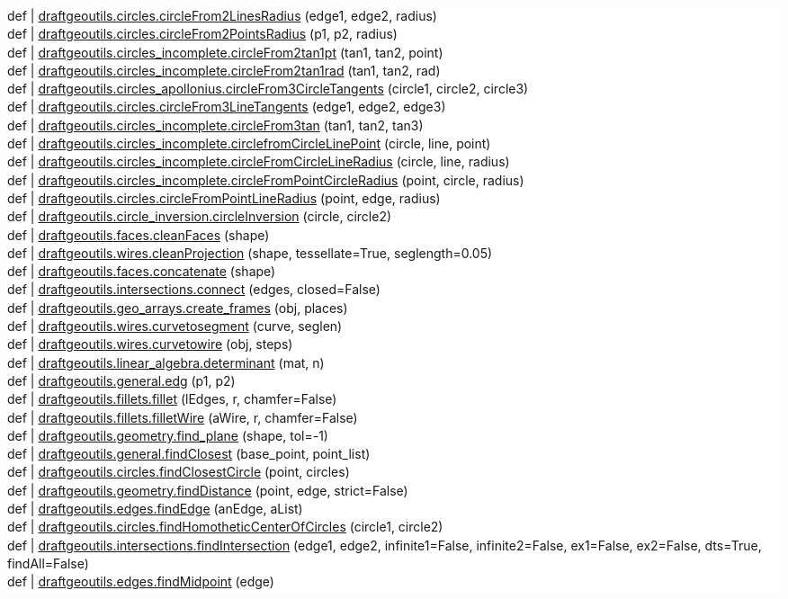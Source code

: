 def | [draftgeoutils.circles.circleFrom2LinesRadius](../../d9/dfd/group__draftgeoutils.html#gac123fb7d62899d609a3206597da6e734) (edge1, edge2, radius)  
def | [draftgeoutils.circles.circleFrom2PointsRadius](../../d9/dfd/group__draftgeoutils.html#gac5ca6e04d961e3751606a1e4ccf378b4) (p1, p2, radius)  
def | [draftgeoutils.circles_incomplete.circleFrom2tan1pt](../../d9/dfd/group__draftgeoutils.html#ga739b8b437d574830d1acad7cb9047214) (tan1, tan2, point)  
def | [draftgeoutils.circles_incomplete.circleFrom2tan1rad](../../d9/dfd/group__draftgeoutils.html#ga6f89d6a8dd2947536982c3bb9c8eed9c) (tan1, tan2, rad)  
def | [draftgeoutils.circles_apollonius.circleFrom3CircleTangents](../../d9/dfd/group__draftgeoutils.html#gae3f7f09b1882e00129fe07ddc74f21b8) (circle1, circle2, circle3)  
def | [draftgeoutils.circles.circleFrom3LineTangents](../../d9/dfd/group__draftgeoutils.html#gacc0f0f89c65bda5546b24a2513ed592c) (edge1, edge2, edge3)  
def | [draftgeoutils.circles_incomplete.circleFrom3tan](../../d9/dfd/group__draftgeoutils.html#gab90d3a9b019b4d0f39c114d577d94746) (tan1, tan2, tan3)  
def | [draftgeoutils.circles_incomplete.circlefromCircleLinePoint](../../d9/dfd/group__draftgeoutils.html#ga7b123c7225945fa1c242f6680285ebe9) (circle, line, point)  
def | [draftgeoutils.circles_incomplete.circleFromCircleLineRadius](../../d9/dfd/group__draftgeoutils.html#gace9f8dc5910c98dd016dbcebc0614b42) (circle, line, radius)  
def | [draftgeoutils.circles_incomplete.circleFromPointCircleRadius](../../d9/dfd/group__draftgeoutils.html#gaf834e8dc620bf74d0f657cee946be020) (point, circle, radius)  
def | [draftgeoutils.circles.circleFromPointLineRadius](../../d9/dfd/group__draftgeoutils.html#ga163b5f31d9b814e500670ab9cec198b5) (point, edge, radius)  
def | [draftgeoutils.circle_inversion.circleInversion](../../d9/dfd/group__draftgeoutils.html#gaf83de47d0b318d570f1ca51dcc9cbefb) (circle, circle2)  
def | [draftgeoutils.faces.cleanFaces](../../d9/dfd/group__draftgeoutils.html#gadc094c875468b72613ed04077996cc56) (shape)  
def | [draftgeoutils.wires.cleanProjection](../../d9/dfd/group__draftgeoutils.html#gaeac487c387428b021095f192162bf91f) (shape, tessellate=True, seglength=0.05)  
def | [draftgeoutils.faces.concatenate](../../d9/dfd/group__draftgeoutils.html#ga4c22d9073a911f07ce6cb1dde09cd1c1) (shape)  
def | [draftgeoutils.intersections.connect](../../d9/dfd/group__draftgeoutils.html#ga0b7c0fe418afd94ab4e966fe53b88960) (edges, closed=False)  
def | [draftgeoutils.geo_arrays.create_frames](../../d9/dfd/group__draftgeoutils.html#gaa1ce2d95483e22c1ce443616586702c6) (obj, places)  
def | [draftgeoutils.wires.curvetosegment](../../d9/dfd/group__draftgeoutils.html#gafbf52a3d00dd3badab8d7de2bc94f785) (curve, seglen)  
def | [draftgeoutils.wires.curvetowire](../../d9/dfd/group__draftgeoutils.html#ga8b87ef4d82cdde505b429f85b838d062) (obj, steps)  
def | [draftgeoutils.linear_algebra.determinant](../../d9/dfd/group__draftgeoutils.html#ga91c0ac559cf36a56537582afdbdd5164) (mat, n)  
def | [draftgeoutils.general.edg](../../d9/dfd/group__draftgeoutils.html#gad3f6b7a08027b908170525ef5b6da7fe) (p1, p2)  
def | [draftgeoutils.fillets.fillet](../../d9/dfd/group__draftgeoutils.html#ga9ee52e4030cf753ebf972be204bdce1f) (lEdges, r, chamfer=False)  
def | [draftgeoutils.fillets.filletWire](../../d9/dfd/group__draftgeoutils.html#gaa62f069268859d613ce168c61feadaed) (aWire, r, chamfer=False)  
def | [draftgeoutils.geometry.find_plane](../../d9/dfd/group__draftgeoutils.html#ga2255544d596f3dbaa5423bb67f78f69d) (shape, tol=-1)  
def | [draftgeoutils.general.findClosest](../../d9/dfd/group__draftgeoutils.html#ga6005035718ab5b154f253b74ec11b366) (base_point, point_list)  
def | [draftgeoutils.circles.findClosestCircle](../../d9/dfd/group__draftgeoutils.html#gaeeafbd23d667381bd3d3b84c11958ab8) (point, circles)  
def | [draftgeoutils.geometry.findDistance](../../d9/dfd/group__draftgeoutils.html#gadb5e321267b39af75b106d101359e2ca) (point, edge, strict=False)  
def | [draftgeoutils.edges.findEdge](../../d9/dfd/group__draftgeoutils.html#gacde7110bb9761e0a00c4f3393181d1c7) (anEdge, aList)  
def | [draftgeoutils.circles.findHomotheticCenterOfCircles](../../d9/dfd/group__draftgeoutils.html#ga8a2f5385b2e75457e5b317f7ba170816) (circle1, circle2)  
def | [draftgeoutils.intersections.findIntersection](../../d9/dfd/group__draftgeoutils.html#gab253783ec92c49203fd7b110271b887d) (edge1, edge2, infinite1=False, infinite2=False, ex1=False, ex2=False, dts=True, findAll=False)  
def | [draftgeoutils.edges.findMidpoint](../../d9/dfd/group__draftgeoutils.html#ga809766939b81c6f875420426a1b3ae84) (edge)  